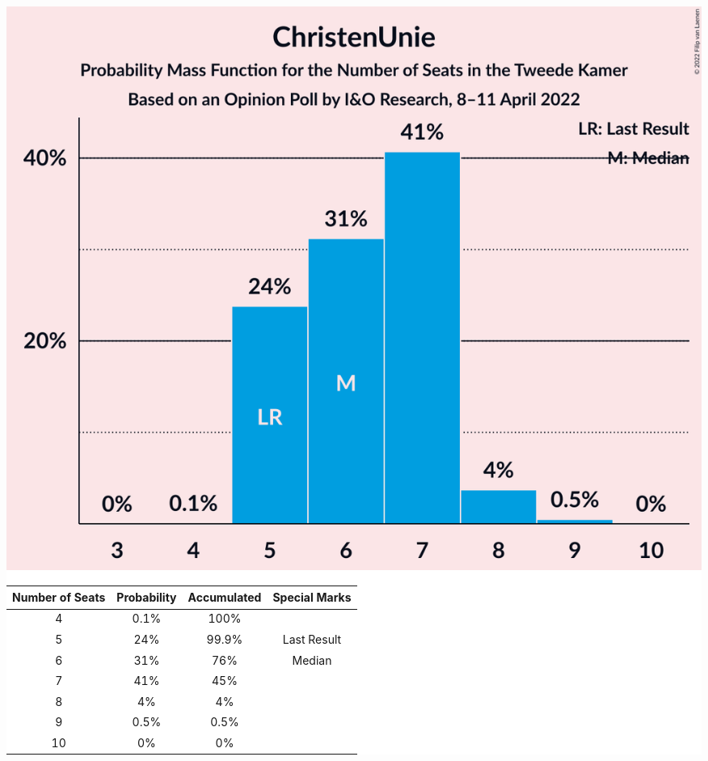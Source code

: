 ![Graph with seats probability mass function not yet produced](2022-04-11-IOResearch-seats-pmf-christenunie.png "Seats Probability Mass Function")

| Number of Seats | Probability | Accumulated | Special Marks |
|:---------------:|:-----------:|:-----------:|:-------------:|
| 4 | 0.1% | 100% |  |
| 5 | 24% | 99.9% | Last Result |
| 6 | 31% | 76% | Median |
| 7 | 41% | 45% |  |
| 8 | 4% | 4% |  |
| 9 | 0.5% | 0.5% |  |
| 10 | 0% | 0% |  |
